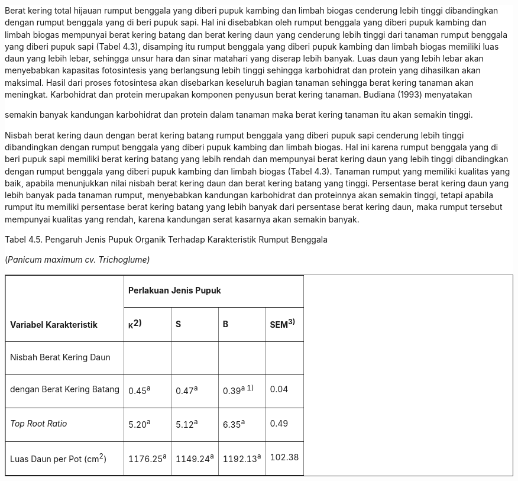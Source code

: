 <p><span class="font6">Berat kering total hijauan rumput benggala yang diberi pupuk kambing dan limbah biogas cenderung lebih tinggi dibandingkan dengan rumput benggala yang di beri pupuk sapi. Hal ini disebabkan oleh rumput benggala yang diberi pupuk kambing dan limbah biogas mempunyai berat kering batang dan berat kering daun yang cenderung lebih tinggi dari tanaman rumput benggala yang diberi pupuk sapi (Tabel 4.3), disamping itu rumput benggala yang diberi pupuk kambing dan limbah biogas memiliki luas daun yang lebih lebar, sehingga unsur hara dan sinar matahari yang diserap lebih banyak. Luas daun yang lebih lebar akan menyebabkan kapasitas fotosintesis yang berlangsung lebih tinggi sehingga karbohidrat dan protein yang dihasilkan akan maksimal. Hasil dari proses fotosintesa akan disebarkan keseluruh bagian tanaman sehingga berat kering tanaman akan meningkat. Karbohidrat dan protein merupakan komponen penyusun berat kering tanaman. Budiana (1993) menyatakan</span></p>
<p><span class="font6">semakin banyak kandungan karbohidrat dan protein dalam tanaman maka berat kering tanaman itu akan semakin tinggi.</span></p>
<p><span class="font6">Nisbah berat kering daun dengan berat kering batang rumput benggala yang diberi pupuk sapi cenderung lebih tinggi dibandingkan dengan rumput benggala yang diberi pupuk kambing dan limbah biogas. Hal ini karena rumput benggala yang di beri pupuk sapi memiliki berat kering batang yang lebih rendah dan mempunyai berat kering daun yang lebih tinggi dibandingkan dengan rumput benggala yang diberi pupuk kambing dan limbah biogas (Tabel 4.3). Tanaman rumput yang memiliki kualitas yang baik, apabila menunjukkan nilai nisbah berat kering daun dan berat kering batang yang tinggi. Persentase berat kering daun yang lebih banyak pada tanaman rumput, menyebabkan kandungan karbohidrat dan proteinnya akan semakin tinggi, tetapi apabila rumput itu memiliki persentase berat kering batang yang lebih banyak dari persentase berat kering daun, maka rumput tersebut mempunyai kualitas yang rendah, karena kandungan serat kasarnya akan semakin banyak.</span></p>
<p><span class="font6">Tabel 4.5. Pengaruh Jenis Pupuk Organik Terhadap Karakteristik Rumput Benggala</span></p>
<p><span class="font6">(</span><span class="font6" style="font-style:italic;">Panicum maximum cv. Trichoglume)</span></p>
<table border="1">
<tr><td rowspan="2" style="vertical-align:bottom;">
<p><span class="font6" style="font-weight:bold;">Variabel Karakteristik</span></p></td><td colspan="4" style="vertical-align:bottom;">
<p><span class="font6" style="font-weight:bold;">Perlakuan Jenis Pupuk</span></p></td></tr>
<tr><td style="vertical-align:middle;">
<p><span class="font2" style="font-weight:bold;"><sub>K</sub>2)</span></p></td><td style="vertical-align:middle;">
<p><span class="font6" style="font-weight:bold;">S</span></p></td><td style="vertical-align:middle;">
<p><span class="font6" style="font-weight:bold;">B</span></p></td><td style="vertical-align:middle;">
<p><span class="font6" style="font-weight:bold;">SEM<sup>3)</sup></span></p></td></tr>
<tr><td style="vertical-align:bottom;">
<p><span class="font6">Nisbah Berat Kering Daun</span></p></td><td style="vertical-align:top;"></td><td style="vertical-align:top;"></td><td style="vertical-align:top;"></td><td style="vertical-align:top;"></td></tr>
<tr><td style="vertical-align:top;">
<p><span class="font6">dengan Berat Kering Batang</span></p></td><td style="vertical-align:top;">
<p><span class="font6">0.45<sup>a</sup></span></p></td><td style="vertical-align:top;">
<p><span class="font6">0.47<sup>a</sup></span></p></td><td style="vertical-align:top;">
<p><span class="font6">0.39<sup>a 1)</sup></span></p></td><td style="vertical-align:top;">
<p><span class="font6">0.04</span></p></td></tr>
<tr><td style="vertical-align:top;">
<p><span class="font6" style="font-style:italic;">Top Root Ratio</span></p></td><td style="vertical-align:top;">
<p><span class="font6">5.20<sup>a</sup></span></p></td><td style="vertical-align:top;">
<p><span class="font6">5.12<sup>a</sup></span></p></td><td style="vertical-align:top;">
<p><span class="font6">6.35<sup>a</sup></span></p></td><td style="vertical-align:top;">
<p><span class="font6">0.49</span></p></td></tr>
<tr><td style="vertical-align:top;">
<p><span class="font6">Luas Daun per Pot (cm<sup>2</sup>)</span></p></td><td style="vertical-align:top;">
<p><span class="font6">1176.25<sup>a</sup></span></p></td><td style="vertical-align:top;">
<p><span class="font6">1149.24<sup>a</sup></span></p></td><td style="vertical-align:top;">
<p><span class="font6">1192.13<sup>a</sup></span></p></td><td style="vertical-align:top;">
<p><span class="font6">102.38</span></p></td></tr>
</table>